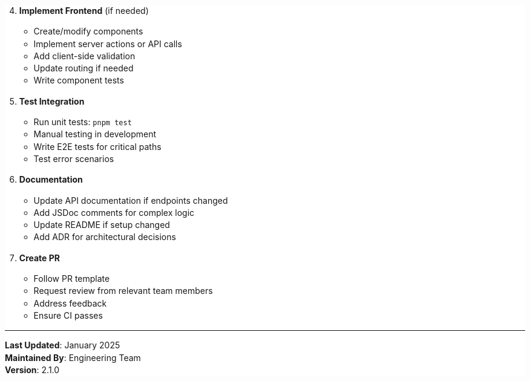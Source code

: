 4. **Implement Frontend** (if needed)
   - Create/modify components
   - Implement server actions or API calls
   - Add client-side validation
   - Update routing if needed
   - Write component tests

5. **Test Integration**
   - Run unit tests: `pnpm test`
   - Manual testing in development
   - Write E2E tests for critical paths
   - Test error scenarios

6. **Documentation**
   - Update API documentation if endpoints changed
   - Add JSDoc comments for complex logic
   - Update README if setup changed
   - Add ADR for architectural decisions

7. **Create PR**
   - Follow PR template
   - Request review from relevant team members
   - Address feedback
   - Ensure CI passes

---

**Last Updated**: January 2025  
**Maintained By**: Engineering Team  
**Version**: 2.1.0
